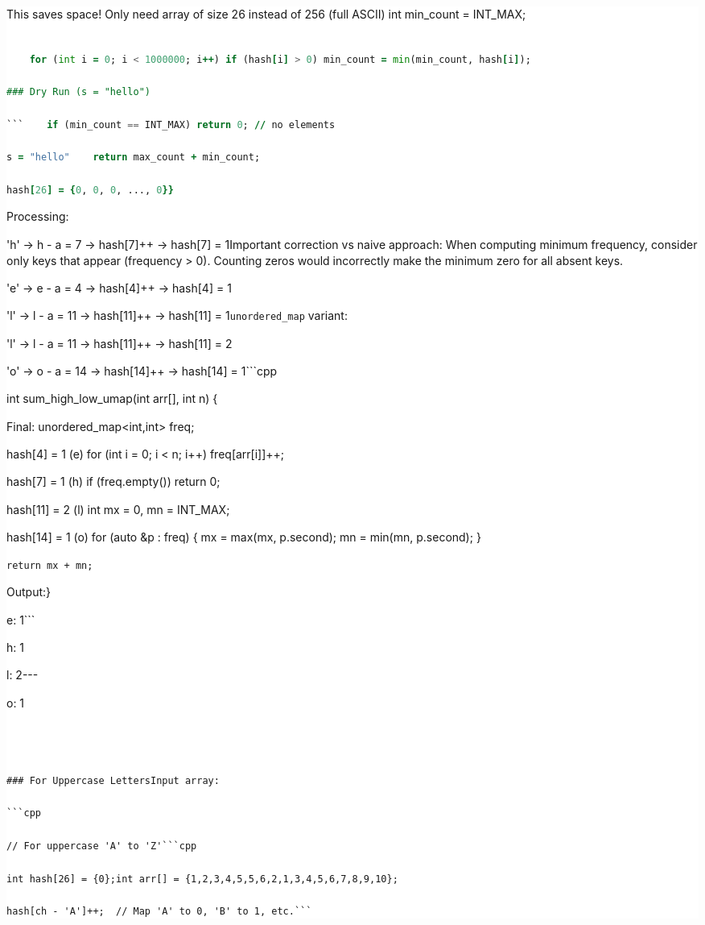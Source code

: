 This saves space! Only need array of size 26 instead of 256 (full ASCII)    int min_count = INT_MAX;

```    for (int i = 0; i < 1000000; i++) if (hash[i] > max_count) max_count = hash[i];

    for (int i = 0; i < 1000000; i++) if (hash[i] > 0) min_count = min(min_count, hash[i]);

### Dry Run (s = "hello")

```    if (min_count == INT_MAX) return 0; // no elements

s = "hello"    return max_count + min_count;

hash[26] = {0, 0, 0, ..., 0}}

```

Processing:

'h' → h - a = 7  → hash[7]++ → hash[7] = 1Important correction vs naive approach: When computing minimum frequency, consider only keys that appear (frequency > 0). Counting zeros would incorrectly make the minimum zero for all absent keys.

'e' → e - a = 4  → hash[4]++ → hash[4] = 1

'l' → l - a = 11 → hash[11]++ → hash[11] = 1`unordered_map` variant:

'l' → l - a = 11 → hash[11]++ → hash[11] = 2

'o' → o - a = 14 → hash[14]++ → hash[14] = 1```cpp

int sum_high_low_umap(int arr[], int n) {

Final:    unordered_map<int,int> freq;

hash[4] = 1  (e)    for (int i = 0; i < n; i++) freq[arr[i]]++;

hash[7] = 1  (h)    if (freq.empty()) return 0;

hash[11] = 2 (l)    int mx = 0, mn = INT_MAX;

hash[14] = 1 (o)    for (auto &p : freq) { mx = max(mx, p.second); mn = min(mn, p.second); }

    return mx + mn;

Output:}

e: 1```

h: 1

l: 2---

o: 1

```## End-to-End Example (Matches this folder)



### For Uppercase LettersInput array:

```cpp

// For uppercase 'A' to 'Z'```cpp

int hash[26] = {0};int arr[] = {1,2,3,4,5,5,6,2,1,3,4,5,6,7,8,9,10};

hash[ch - 'A']++;  // Map 'A' to 0, 'B' to 1, etc.```

```
